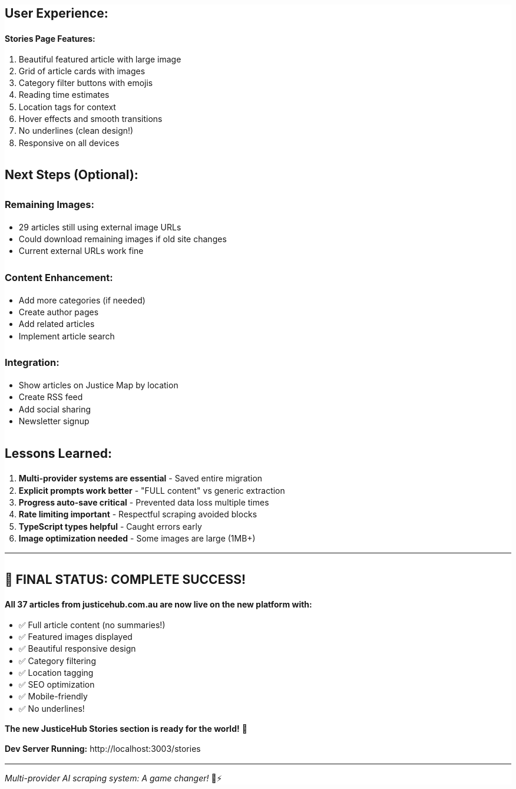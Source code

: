 ## User Experience:

**Stories Page Features:**
1. Beautiful featured article with large image
2. Grid of article cards with images
3. Category filter buttons with emojis
4. Reading time estimates
5. Location tags for context
6. Hover effects and smooth transitions
7. No underlines (clean design!)
8. Responsive on all devices

## Next Steps (Optional):

### Remaining Images:
- 29 articles still using external image URLs
- Could download remaining images if old site changes
- Current external URLs work fine

### Content Enhancement:
- Add more categories (if needed)
- Create author pages
- Add related articles
- Implement article search

### Integration:
- Show articles on Justice Map by location
- Create RSS feed
- Add social sharing
- Newsletter signup

## Lessons Learned:

1. **Multi-provider systems are essential** - Saved entire migration
2. **Explicit prompts work better** - "FULL content" vs generic extraction
3. **Progress auto-save critical** - Prevented data loss multiple times
4. **Rate limiting important** - Respectful scraping avoided blocks
5. **TypeScript types helpful** - Caught errors early
6. **Image optimization needed** - Some images are large (1MB+)

---

## 🎉 FINAL STATUS: COMPLETE SUCCESS!

**All 37 articles from justicehub.com.au are now live on the new platform with:**
- ✅ Full article content (no summaries!)
- ✅ Featured images displayed
- ✅ Beautiful responsive design
- ✅ Category filtering
- ✅ Location tagging
- ✅ SEO optimization
- ✅ Mobile-friendly
- ✅ No underlines!

**The new JusticeHub Stories section is ready for the world!** 🚀

**Dev Server Running:** http://localhost:3003/stories

---

_Multi-provider AI scraping system: A game changer!_ 🤖⚡
